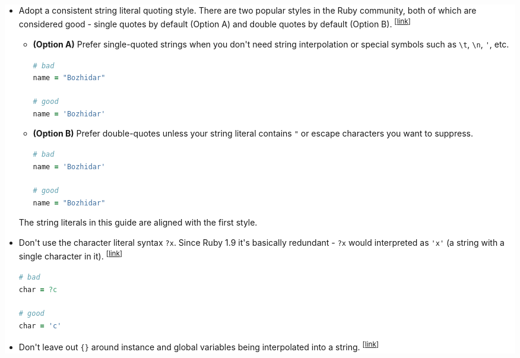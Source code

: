 * <a name="consistent-string-literals"></a>
  Adopt a consistent string literal quoting style. There are two popular
  styles in the Ruby community, both of which are considered good - single
  quotes by default (Option A) and double quotes by default (Option B).
<sup>[[link](#consistent-string-literals)]</sup>

  * **(Option A)** Prefer single-quoted strings when you don't need
    string interpolation or special symbols such as `\t`, `\n`, `'`,
    etc.

    ```Ruby
    # bad
    name = "Bozhidar"

    # good
    name = 'Bozhidar'
    ```

  * **(Option B)** Prefer double-quotes unless your string literal
    contains `"` or escape characters you want to suppress.

    ```Ruby
    # bad
    name = 'Bozhidar'

    # good
    name = "Bozhidar"
    ```

  The string literals in this guide are aligned with the first style.

* <a name="no-character-literals"></a>
  Don't use the character literal syntax `?x`. Since Ruby 1.9 it's basically
  redundant - `?x` would interpreted as `'x'` (a string with a single character
  in it).
<sup>[[link](#no-character-literals)]</sup>

  ```Ruby
  # bad
  char = ?c

  # good
  char = 'c'
  ```

* <a name="curlies-interpolate"></a>
  Don't leave out `{}` around instance and global variables being interpolated
  into a string.
<sup>[[link](#curlies-interpolate)]</sup>
